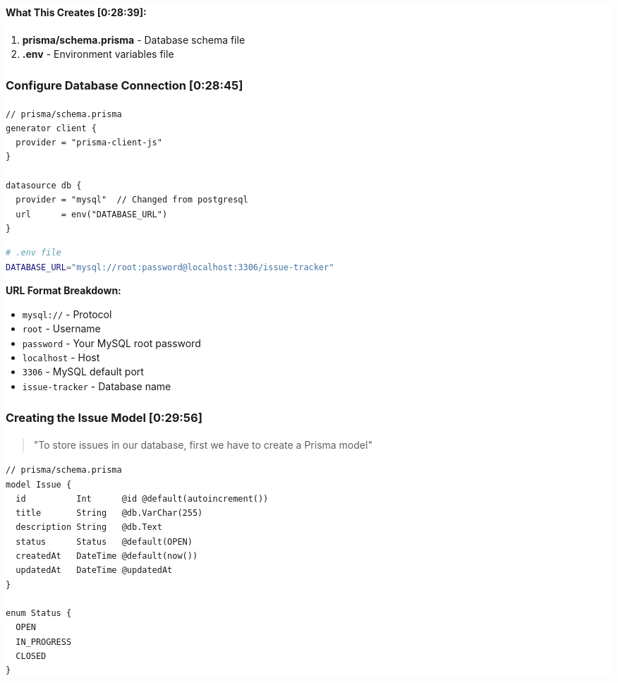 ```tsx
```

#### What This Creates [0:28:39]:

1. **prisma/schema.prisma** - Database schema file
2. **.env** - Environment variables file

### Configure Database Connection [0:28:45]

```prisma
// prisma/schema.prisma
generator client {
  provider = "prisma-client-js"
}

datasource db {
  provider = "mysql"  // Changed from postgresql
  url      = env("DATABASE_URL")
}
```

```bash
# .env file
DATABASE_URL="mysql://root:password@localhost:3306/issue-tracker"
```

**URL Format Breakdown:**
- `mysql://` - Protocol
- `root` - Username
- `password` - Your MySQL root password
- `localhost` - Host
- `3306` - MySQL default port
- `issue-tracker` - Database name

### Creating the Issue Model [0:29:56]

> "To store issues in our database, first we have to create a Prisma model"

```prisma
// prisma/schema.prisma
model Issue {
  id          Int      @id @default(autoincrement())
  title       String   @db.VarChar(255)
  description String   @db.Text
  status      Status   @default(OPEN)
  createdAt   DateTime @default(now())
  updatedAt   DateTime @updatedAt
}

enum Status {
  OPEN
  IN_PROGRESS
  CLOSED
}
```
